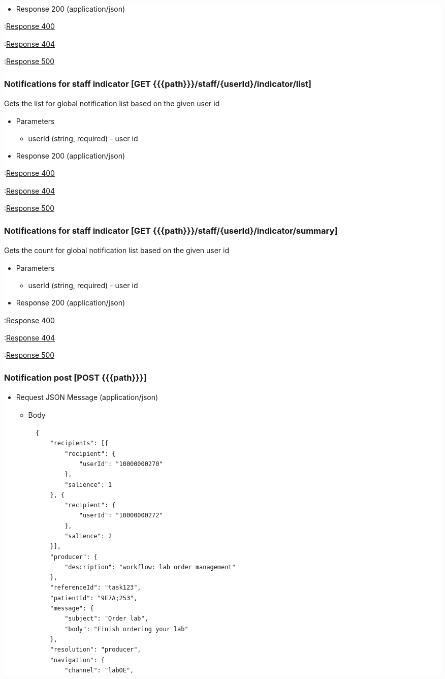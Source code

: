 + Response 200 (application/json)

:[Response 400]({{{common}}}/responses/400.md)

:[Response 404]({{{common}}}/responses/404.md)

:[Response 500]({{{common}}}/responses/500.md)

### Notifications for staff indicator [GET {{{path}}}/staff/{userId}/indicator/list]

Gets the list for global notification list based on the given user id

+ Parameters

    + userId (string, required) - user id

+ Response 200 (application/json)

:[Response 400]({{{common}}}/responses/400.md)

:[Response 404]({{{common}}}/responses/404.md)

:[Response 500]({{{common}}}/responses/500.md)

### Notifications for staff indicator [GET {{{path}}}/staff/{userId}/indicator/summary]

Gets the count for global notification list based on the given user id

+ Parameters

    + userId (string, required) - user id

+ Response 200 (application/json)

:[Response 400]({{{common}}}/responses/400.md)

:[Response 404]({{{common}}}/responses/404.md)

:[Response 500]({{{common}}}/responses/500.md)

### Notification post [POST {{{path}}}]

+ Request JSON Message (application/json)

    + Body

			{
			    "recipients": [{
			        "recipient": {
			            "userId": "10000000270"
			        },
			        "salience": 1
			    }, {
			        "recipient": {
			            "userId": "10000000272"
			        },
			        "salience": 2
			    }],
			    "producer": {
			        "description": "workflow: lab order management"
			    },
			    "referenceId": "task123",
			    "patientId": "9E7A;253",
			    "message": {
			        "subject": "Order lab",
			        "body": "Finish ordering your lab"
			    },
			    "resolution": "producer",
			    "navigation": {
			        "channel": "labOE",
